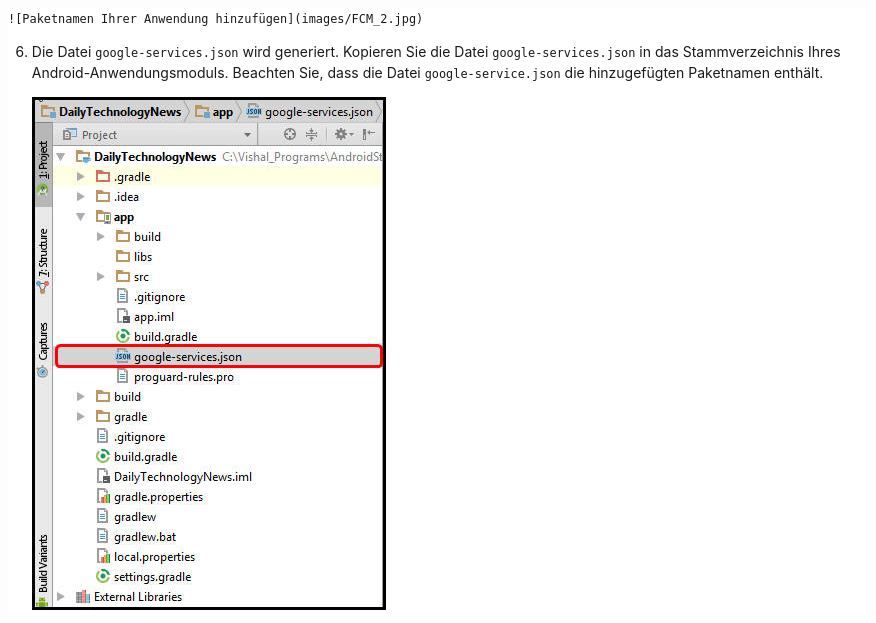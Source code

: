 	![Paketnamen Ihrer Anwendung hinzufügen](images/FCM_2.jpg)

6. Die Datei `google-services.json` wird generiert. Kopieren Sie die Datei `google-services.json` in das Stammverzeichnis Ihres Android-Anwendungsmoduls. Beachten Sie, dass die Datei `google-service.json` die hinzugefügten Paketnamen enthält.

    ![JSON-Datei zum Stammverzeichnis Ihrer Anwendung hinzufügen](images/FCM_7.jpg)

